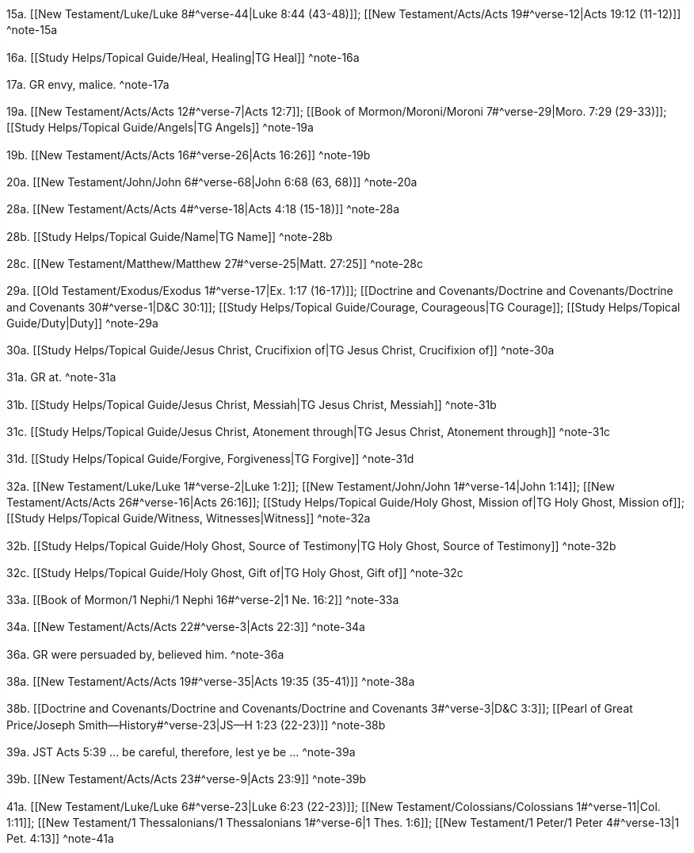 15a. [[New Testament/Luke/Luke 8#^verse-44|Luke 8:44 (43-48)]]; [[New Testament/Acts/Acts 19#^verse-12|Acts 19:12 (11-12)]] ^note-15a

16a. [[Study Helps/Topical Guide/Heal, Healing|TG Heal]] ^note-16a

17a. GR envy, malice. ^note-17a

19a. [[New Testament/Acts/Acts 12#^verse-7|Acts 12:7]]; [[Book of Mormon/Moroni/Moroni 7#^verse-29|Moro. 7:29 (29-33)]]; [[Study Helps/Topical Guide/Angels|TG Angels]] ^note-19a

19b. [[New Testament/Acts/Acts 16#^verse-26|Acts 16:26]] ^note-19b

20a. [[New Testament/John/John 6#^verse-68|John 6:68 (63, 68)]] ^note-20a

28a. [[New Testament/Acts/Acts 4#^verse-18|Acts 4:18 (15-18)]] ^note-28a

28b. [[Study Helps/Topical Guide/Name|TG Name]] ^note-28b

28c. [[New Testament/Matthew/Matthew 27#^verse-25|Matt. 27:25]] ^note-28c

29a. [[Old Testament/Exodus/Exodus 1#^verse-17|Ex. 1:17 (16-17)]]; [[Doctrine and Covenants/Doctrine and Covenants/Doctrine and Covenants 30#^verse-1|D&C 30:1]]; [[Study Helps/Topical Guide/Courage, Courageous|TG Courage]]; [[Study Helps/Topical Guide/Duty|Duty]] ^note-29a

30a. [[Study Helps/Topical Guide/Jesus Christ, Crucifixion of|TG Jesus Christ, Crucifixion of]] ^note-30a

31a. GR at. ^note-31a

31b. [[Study Helps/Topical Guide/Jesus Christ, Messiah|TG Jesus Christ, Messiah]] ^note-31b

31c. [[Study Helps/Topical Guide/Jesus Christ, Atonement through|TG Jesus Christ, Atonement through]] ^note-31c

31d. [[Study Helps/Topical Guide/Forgive, Forgiveness|TG Forgive]] ^note-31d

32a. [[New Testament/Luke/Luke 1#^verse-2|Luke 1:2]]; [[New Testament/John/John 1#^verse-14|John 1:14]]; [[New Testament/Acts/Acts 26#^verse-16|Acts 26:16]]; [[Study Helps/Topical Guide/Holy Ghost, Mission of|TG Holy Ghost, Mission of]]; [[Study Helps/Topical Guide/Witness, Witnesses|Witness]] ^note-32a

32b. [[Study Helps/Topical Guide/Holy Ghost, Source of Testimony|TG Holy Ghost, Source of Testimony]] ^note-32b

32c. [[Study Helps/Topical Guide/Holy Ghost, Gift of|TG Holy Ghost, Gift of]] ^note-32c

33a. [[Book of Mormon/1 Nephi/1 Nephi 16#^verse-2|1 Ne. 16:2]] ^note-33a

34a. [[New Testament/Acts/Acts 22#^verse-3|Acts 22:3]] ^note-34a

36a. GR were persuaded by, believed him. ^note-36a

38a. [[New Testament/Acts/Acts 19#^verse-35|Acts 19:35 (35-41)]] ^note-38a

38b. [[Doctrine and Covenants/Doctrine and Covenants/Doctrine and Covenants 3#^verse-3|D&C 3:3]]; [[Pearl of Great Price/Joseph Smith—History#^verse-23|JS—H 1:23 (22-23)]] ^note-38b

39a. JST Acts 5:39 ... be careful, therefore, lest ye be ... ^note-39a

39b. [[New Testament/Acts/Acts 23#^verse-9|Acts 23:9]] ^note-39b

41a. [[New Testament/Luke/Luke 6#^verse-23|Luke 6:23 (22-23)]]; [[New Testament/Colossians/Colossians 1#^verse-11|Col. 1:11]]; [[New Testament/1 Thessalonians/1 Thessalonians 1#^verse-6|1 Thes. 1:6]]; [[New Testament/1 Peter/1 Peter 4#^verse-13|1 Pet. 4:13]] ^note-41a
